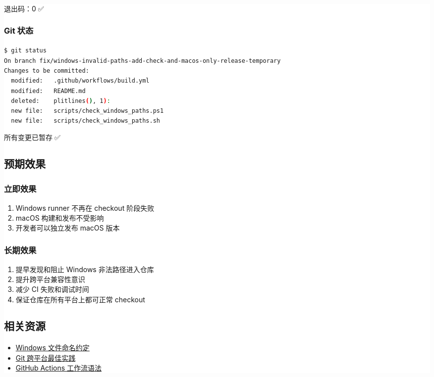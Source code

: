 退出码：0 ✅

### Git 状态
```bash
$ git status
On branch fix/windows-invalid-paths-add-check-and-macos-only-release-temporary
Changes to be committed:
  modified:   .github/workflows/build.yml
  modified:   README.md
  deleted:    plitlines(), 1):
  new file:   scripts/check_windows_paths.ps1
  new file:   scripts/check_windows_paths.sh
```

所有变更已暂存 ✅

## 预期效果

### 立即效果
1. Windows runner 不再在 checkout 阶段失败
2. macOS 构建和发布不受影响
3. 开发者可以独立发布 macOS 版本

### 长期效果
1. 提早发现和阻止 Windows 非法路径进入仓库
2. 提升跨平台兼容性意识
3. 减少 CI 失败和调试时间
4. 保证仓库在所有平台上都可正常 checkout

## 相关资源

- [Windows 文件命名约定](https://docs.microsoft.com/zh-cn/windows/win32/fileio/naming-a-file)
- [Git 跨平台最佳实践](https://git-scm.com/docs/git-config#Documentation/git-config.txt-coreignoreCase)
- [GitHub Actions 工作流语法](https://docs.github.com/zh/actions/using-workflows/workflow-syntax-for-github-actions)
